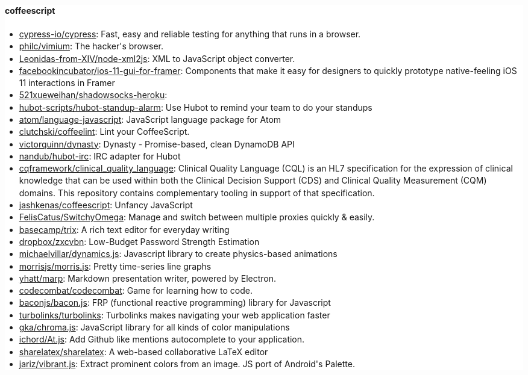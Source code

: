 #### coffeescript
* [cypress-io/cypress](https://github.com/cypress-io/cypress): Fast, easy and reliable testing for anything that runs in a browser.
* [philc/vimium](https://github.com/philc/vimium): The hacker's browser.
* [Leonidas-from-XIV/node-xml2js](https://github.com/Leonidas-from-XIV/node-xml2js): XML to JavaScript object converter.
* [facebookincubator/ios-11-gui-for-framer](https://github.com/facebookincubator/ios-11-gui-for-framer): Components that make it easy for designers to quickly prototype native-feeling iOS 11 interactions in Framer
* [521xueweihan/shadowsocks-heroku](https://github.com/521xueweihan/shadowsocks-heroku): 
* [hubot-scripts/hubot-standup-alarm](https://github.com/hubot-scripts/hubot-standup-alarm): Use Hubot to remind your team to do your standups
* [atom/language-javascript](https://github.com/atom/language-javascript): JavaScript language package for Atom
* [clutchski/coffeelint](https://github.com/clutchski/coffeelint): Lint your CoffeeScript.
* [victorquinn/dynasty](https://github.com/victorquinn/dynasty): Dynasty - Promise-based, clean DynamoDB API
* [nandub/hubot-irc](https://github.com/nandub/hubot-irc): IRC adapter for Hubot
* [cqframework/clinical_quality_language](https://github.com/cqframework/clinical_quality_language): Clinical Quality Language (CQL) is an HL7 specification for the expression of clinical knowledge that can be used within both the Clinical Decision Support (CDS) and Clinical Quality Measurement (CQM) domains. This repository contains complementary tooling in support of that specification.
* [jashkenas/coffeescript](https://github.com/jashkenas/coffeescript): Unfancy JavaScript
* [FelisCatus/SwitchyOmega](https://github.com/FelisCatus/SwitchyOmega): Manage and switch between multiple proxies quickly & easily.
* [basecamp/trix](https://github.com/basecamp/trix): A rich text editor for everyday writing
* [dropbox/zxcvbn](https://github.com/dropbox/zxcvbn): Low-Budget Password Strength Estimation
* [michaelvillar/dynamics.js](https://github.com/michaelvillar/dynamics.js): Javascript library to create physics-based animations
* [morrisjs/morris.js](https://github.com/morrisjs/morris.js): Pretty time-series line graphs
* [yhatt/marp](https://github.com/yhatt/marp): Markdown presentation writer, powered by Electron.
* [codecombat/codecombat](https://github.com/codecombat/codecombat): Game for learning how to code.
* [baconjs/bacon.js](https://github.com/baconjs/bacon.js): FRP (functional reactive programming) library for Javascript
* [turbolinks/turbolinks](https://github.com/turbolinks/turbolinks): Turbolinks makes navigating your web application faster
* [gka/chroma.js](https://github.com/gka/chroma.js): JavaScript library for all kinds of color manipulations
* [ichord/At.js](https://github.com/ichord/At.js): Add Github like mentions autocomplete to your application.
* [sharelatex/sharelatex](https://github.com/sharelatex/sharelatex): A web-based collaborative LaTeX editor
* [jariz/vibrant.js](https://github.com/jariz/vibrant.js): Extract prominent colors from an image. JS port of Android's Palette.

